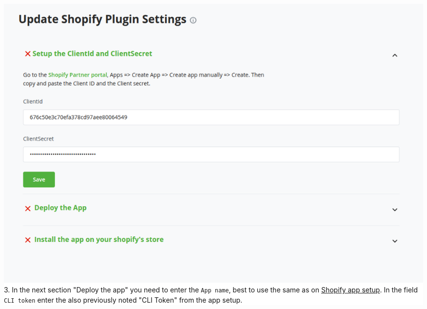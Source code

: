   ![plugin_section-1.png](./img/shopifyv2/plugin_section-1.png)
3. In the next section "Deploy the app" you need to enter the `App name`, best to use the same as on [Shopify app setup](#setup-a-shopify-app). In the field `CLI token` enter the also previously noted "CLI Token" from the app setup.